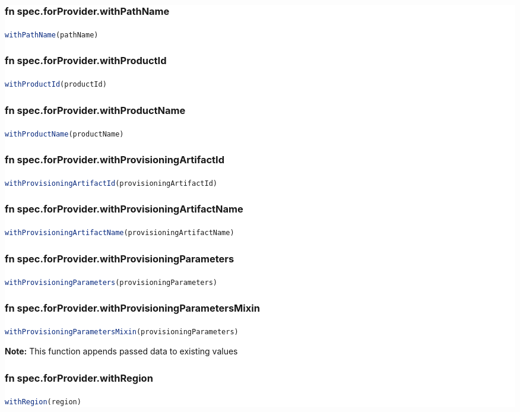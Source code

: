 

### fn spec.forProvider.withPathName

```ts
withPathName(pathName)
```



### fn spec.forProvider.withProductId

```ts
withProductId(productId)
```



### fn spec.forProvider.withProductName

```ts
withProductName(productName)
```



### fn spec.forProvider.withProvisioningArtifactId

```ts
withProvisioningArtifactId(provisioningArtifactId)
```



### fn spec.forProvider.withProvisioningArtifactName

```ts
withProvisioningArtifactName(provisioningArtifactName)
```



### fn spec.forProvider.withProvisioningParameters

```ts
withProvisioningParameters(provisioningParameters)
```



### fn spec.forProvider.withProvisioningParametersMixin

```ts
withProvisioningParametersMixin(provisioningParameters)
```



**Note:** This function appends passed data to existing values

### fn spec.forProvider.withRegion

```ts
withRegion(region)
```

